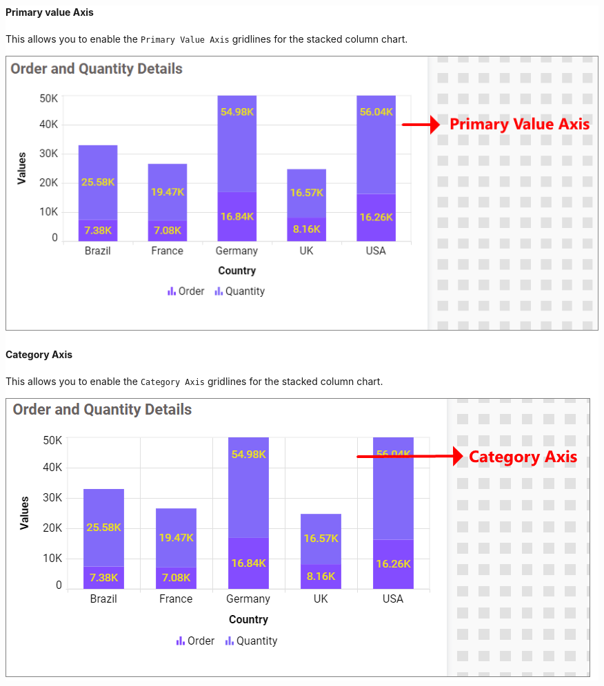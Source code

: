 #### Primary value Axis

This allows you to enable the `Primary Value Axis` gridlines for the stacked column chart.

![Primary value Axis](/static/assets/embedded/visualizing-data/visualization-widgets/images/stacked-column-chart/primaryaxis-gridlines.png)
 
#### Category Axis

This allows you to enable the `Category Axis` gridlines for the stacked column chart.

![Category Axis](/static/assets/embedded/visualizing-data/visualization-widgets/images/stacked-column-chart/categoryaxis-gridlines.png)
